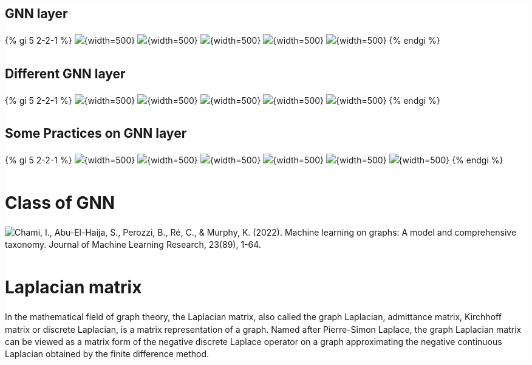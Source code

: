 ## GNN layer

{% gi 5 2-2-1 %}
![](https://i.imgur.com/hsgTIGD.png){width=500}
![](https://i.imgur.com/2gceJOo.png){width=500}
![](https://i.imgur.com/lMJQzR8.png){width=500}
![](https://i.imgur.com/1j3LoP2.png){width=500}
![](https://i.imgur.com/Tzd7dkw.png){width=500}
{% endgi %}

## Different GNN layer

{% gi 5 2-2-1 %}
![](https://i.imgur.com/nfsUrA5.png){width=500}
![](https://i.imgur.com/1vxH2wW.png){width=500}
![](https://i.imgur.com/DkH1XRR.png){width=500}
![](https://i.imgur.com/z6PE4z4.png){width=500}
![](https://i.imgur.com/wAJktVl.png){width=500}
{% endgi %}

## Some Practices on GNN layer

{% gi 5 2-2-1 %}
![](https://i.imgur.com/PiNqHRa.png){width=500}
![](https://i.imgur.com/gMtJNND.png){width=500}
![](https://i.imgur.com/MhV5wA0.png){width=500}
![](https://i.imgur.com/rIERKYc.png){width=500}
![](https://i.imgur.com/N1xN3NF.png){width=500}
![](https://i.imgur.com/PXn8N6h.png){width=500}
{% endgi %}

# Class of GNN

![Chami, I., Abu-El-Haija, S., Perozzi, B., Ré, C., & Murphy, K. (2022). Machine learning on graphs: A model and comprehensive taxonomy. Journal of Machine Learning Research, 23(89), 1-64.](https://i.imgur.com/9QG4bGC.png)

# Laplacian matrix

In the mathematical field of graph theory, the Laplacian matrix, also called the graph Laplacian, admittance matrix, Kirchhoff matrix or discrete Laplacian, is a matrix representation of a graph. Named after Pierre-Simon Laplace, the graph Laplacian matrix can be viewed as a matrix form of the negative discrete Laplace operator on a graph approximating the negative continuous Laplacian obtained by the finite difference method.
